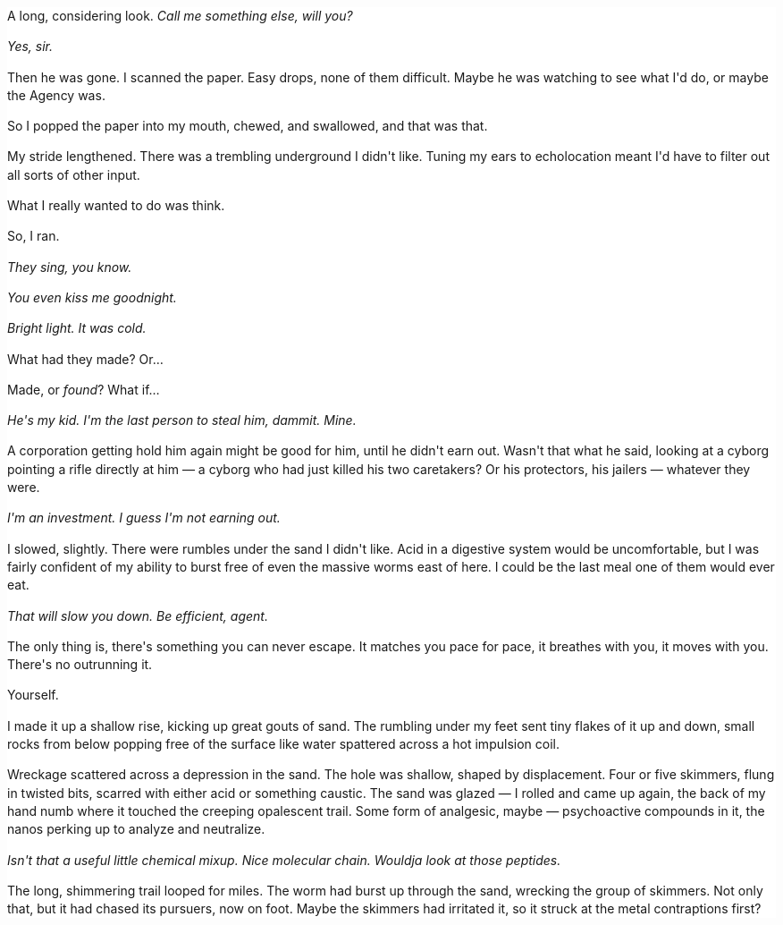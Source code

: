 A long, considering look. _Call me something else, will you?_

_Yes, sir._

Then he was gone. I scanned the paper. Easy drops, none of them difficult. Maybe he was watching to see what I'd do, or maybe the Agency was.

So I popped the paper into my mouth, chewed, and swallowed, and that was that.

My stride lengthened. There was a trembling underground I didn't like. Tuning my ears to echolocation meant I'd have to filter out all sorts of other input.

What I really wanted to do was think.

So, I ran.

_They sing, you know._

_You even kiss me goodnight._

_Bright light. It was cold._

What had they made? Or…

Made, or _found_? What if…

_He's my kid. I'm the last person to steal him, dammit. Mine._

A corporation getting hold him again might be good for him, until he didn't earn out. Wasn't that what he said, looking at a cyborg pointing a rifle directly at him — a cyborg who had just killed his two caretakers? Or his protectors, his jailers — whatever they were.

_I'm an investment. I guess I'm not earning out._

I slowed, slightly. There were rumbles under the sand I didn't like. Acid in a digestive system would be uncomfortable, but I was fairly confident of my ability to burst free of even the massive worms east of here. I could be the last meal one of them would ever eat.

_That will slow you down. Be efficient, agent._

The only thing is, there's something you can never escape. It matches you pace for pace, it breathes with you, it moves with you. There's no outrunning it.

Yourself.

I made it up a shallow rise, kicking up great gouts of sand. The rumbling under my feet sent tiny flakes of it up and down, small rocks from below popping free of the surface like water spattered across a hot impulsion coil.

Wreckage scattered across a depression in the sand. The hole was shallow, shaped by displacement. Four or five skimmers, flung in twisted bits, scarred with either acid or something caustic. The sand was glazed — I rolled and came up again, the back of my hand numb where it touched the creeping opalescent trail. Some form of analgesic, maybe — psychoactive compounds in it, the nanos perking up to analyze and neutralize.

_Isn't that a useful little chemical mixup. Nice molecular chain. Wouldja look at those peptides._

The long, shimmering trail looped for miles. The worm had burst up through the sand, wrecking the group of skimmers. Not only that, but it had chased its pursuers, now on foot. Maybe the skimmers had irritated it, so it struck at the metal contraptions first?
